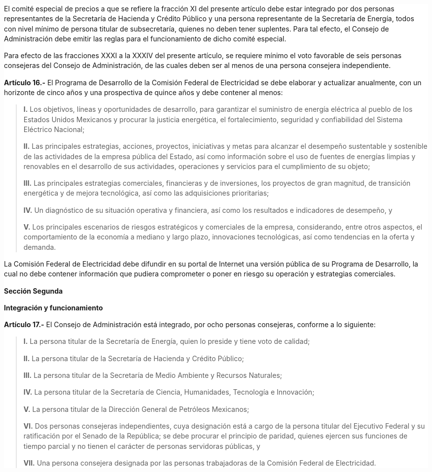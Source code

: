 El comité especial de precios a que se refiere la fracción XI del presente artículo debe estar integrado por dos personas representantes de la Secretaría de Hacienda y Crédito Público y una persona representante de la Secretaría de Energía, todos con nivel mínimo de persona titular de subsecretaría, quienes no deben tener suplentes. Para tal efecto, el Consejo de Administración debe emitir las reglas para el funcionamiento de dicho comité especial.

Para efecto de las fracciones XXXI a la XXXIV del presente artículo, se requiere mínimo el voto favorable de seis personas consejeras del Consejo de Administración, de las cuales deben ser al menos de una persona consejera independiente.

**Artículo 16.-** El Programa de Desarrollo de la Comisión Federal de Electricidad se debe elaborar y actualizar anualmente, con un horizonte de cinco años y una prospectiva de quince años y debe contener al menos:

> **I.** Los objetivos, líneas y oportunidades de desarrollo, para garantizar el suministro de energía eléctrica al pueblo de los Estados Unidos Mexicanos y procurar la justicia energética, el fortalecimiento, seguridad y confiabilidad del Sistema Eléctrico Nacional;
>
> **II.** Las principales estrategias, acciones, proyectos, iniciativas y metas para alcanzar el desempeño sustentable y sostenible de las actividades de la empresa pública del Estado, así como información sobre el uso de fuentes de energías limpias y renovables en el desarrollo de sus actividades, operaciones y servicios para el cumplimiento de su objeto;
>
> **III.** Las principales estrategias comerciales, financieras y de inversiones, los proyectos de gran magnitud, de transición energética y de mejora tecnológica, así como las adquisiciones prioritarias;
>
> **IV.** Un diagnóstico de su situación operativa y financiera, así como los resultados e indicadores de desempeño, y
>
> **V.** Los principales escenarios de riesgos estratégicos y comerciales de la empresa, considerando, entre otros aspectos, el comportamiento de la economía a mediano y largo plazo, innovaciones tecnológicas, así como tendencias en la oferta y demanda.

La Comisión Federal de Electricidad debe difundir en su portal de Internet una versión pública de su Programa de Desarrollo, la cual no debe contener información que pudiera comprometer o poner en riesgo su operación y estrategias comerciales.

**Sección Segunda**

**Integración y funcionamiento**

**Artículo 17.-** El Consejo de Administración está integrado, por ocho personas consejeras, conforme a lo siguiente:

> **I.** La persona titular de la Secretaría de Energía, quien lo preside y tiene voto de calidad;
>
> **II.** La persona titular de la Secretaría de Hacienda y Crédito Público;
>
> **III.** La persona titular de la Secretaría de Medio Ambiente y Recursos Naturales;
>
> **IV.** La persona titular de la Secretaría de Ciencia, Humanidades, Tecnología e Innovación;
>
> **V.** La persona titular de la Dirección General de Petróleos Mexicanos;
>
> **VI.** Dos personas consejeras independientes, cuya designación está a cargo de la persona titular del Ejecutivo Federal y su ratificación por el Senado de la República; se debe procurar el principio de paridad, quienes ejercen sus funciones de tiempo parcial y no tienen el carácter de personas servidoras públicas, y
>
> **VII.** Una persona consejera designada por las personas trabajadoras de la Comisión Federal de Electricidad.
